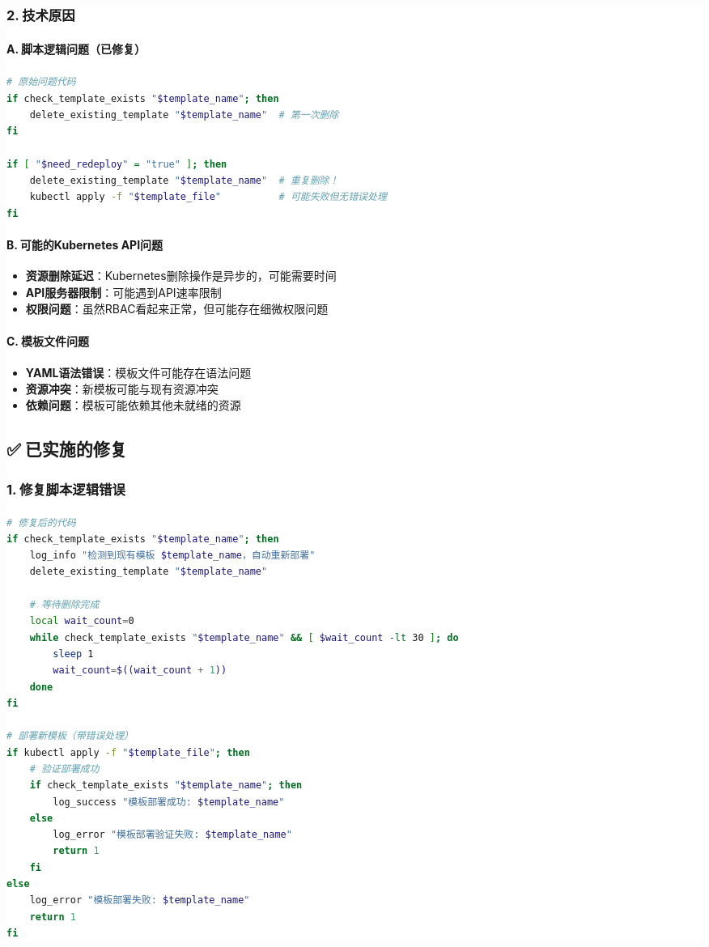 ### 2. 技术原因

#### A. 脚本逻辑问题（已修复）
```bash
# 原始问题代码
if check_template_exists "$template_name"; then
    delete_existing_template "$template_name"  # 第一次删除
fi

if [ "$need_redeploy" = "true" ]; then
    delete_existing_template "$template_name"  # 重复删除！
    kubectl apply -f "$template_file"          # 可能失败但无错误处理
fi
```

#### B. 可能的Kubernetes API问题
- **资源删除延迟**：Kubernetes删除操作是异步的，可能需要时间
- **API服务器限制**：可能遇到API速率限制
- **权限问题**：虽然RBAC看起来正常，但可能存在细微权限问题

#### C. 模板文件问题
- **YAML语法错误**：模板文件可能存在语法问题
- **资源冲突**：新模板可能与现有资源冲突
- **依赖问题**：模板可能依赖其他未就绪的资源

## ✅ 已实施的修复

### 1. 修复脚本逻辑错误
```bash
# 修复后的代码
if check_template_exists "$template_name"; then
    log_info "检测到现有模板 $template_name，自动重新部署"
    delete_existing_template "$template_name"
    
    # 等待删除完成
    local wait_count=0
    while check_template_exists "$template_name" && [ $wait_count -lt 30 ]; do
        sleep 1
        wait_count=$((wait_count + 1))
    done
fi

# 部署新模板（带错误处理）
if kubectl apply -f "$template_file"; then
    # 验证部署成功
    if check_template_exists "$template_name"; then
        log_success "模板部署成功: $template_name"
    else
        log_error "模板部署验证失败: $template_name"
        return 1
    fi
else
    log_error "模板部署失败: $template_name"
    return 1
fi
```

